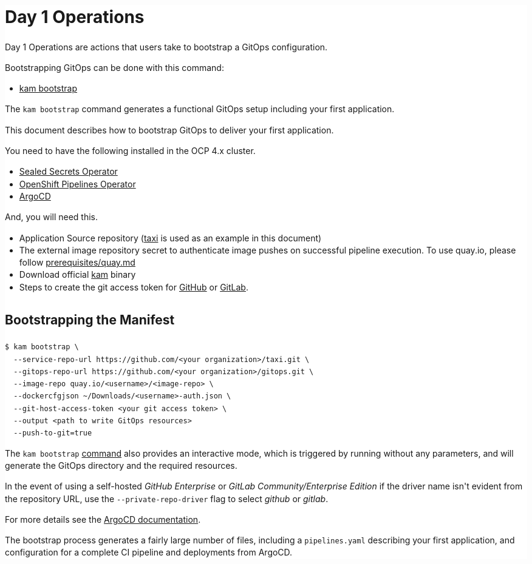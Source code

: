 # Day 1 Operations

Day 1 Operations are actions that users take to bootstrap a GitOps
configuration.

Bootstrapping GitOps can be done with this command:

* [kam bootstrap](../../commands/kam_bootstrap.md)

The `kam bootstrap` command generates a functional GitOps setup including your first application.

This document describes how to bootstrap GitOps to deliver your first application.

You need to have the following installed in the OCP 4.x cluster.

* [Sealed Secrets Operator](prerequisites/sealed_secrets.md)
* [OpenShift Pipelines Operator](prerequisites/pipelines_operator.md)
* [ArgoCD](prerequisites/argocd.md)

And, you will need this.

* Application Source repository ([taxi](prerequisites/service_repo.md) is used as an example in this document)
* The external image repository secret to authenticate image pushes on successful pipeline execution. To use quay.io, please follow [prerequisites/quay.md](prerequisites/quay.md)
* Download official [kam](https://github.com/redhat-developer/kam/releases) binary
* Steps to create the git access token for [GitHub](prerequisites/github_access_token_steps.md) or [GitLab](prerequisites/gitlab_access_token_steps.md).

## Bootstrapping the Manifest

```shell
$ kam bootstrap \
  --service-repo-url https://github.com/<your organization>/taxi.git \
  --gitops-repo-url https://github.com/<your organization>/gitops.git \
  --image-repo quay.io/<username>/<image-repo> \
  --dockercfgjson ~/Downloads/<username>-auth.json \
  --git-host-access-token <your git access token> \
  --output <path to write GitOps resources>
  --push-to-git=true
```
The `kam bootstrap` [command](../../commands/kam_bootstrap.md) also provides an interactive mode, which is triggered by running without any parameters, and will generate the GitOps directory and the required resources.

In the event of using a self-hosted _GitHub Enterprise_ or _GitLab Community/Enterprise Edition_ if the driver name isn't evident from the repository URL, use the `--private-repo-driver` flag to select _github_ or _gitlab_.

For more details see the [ArgoCD documentation](https://argoproj.github.io/argo-cd/user-guide/private-repositories).

The bootstrap process generates a fairly large number of files, including a
`pipelines.yaml` describing your first application, and configuration for a
complete CI pipeline and deployments from ArgoCD.
